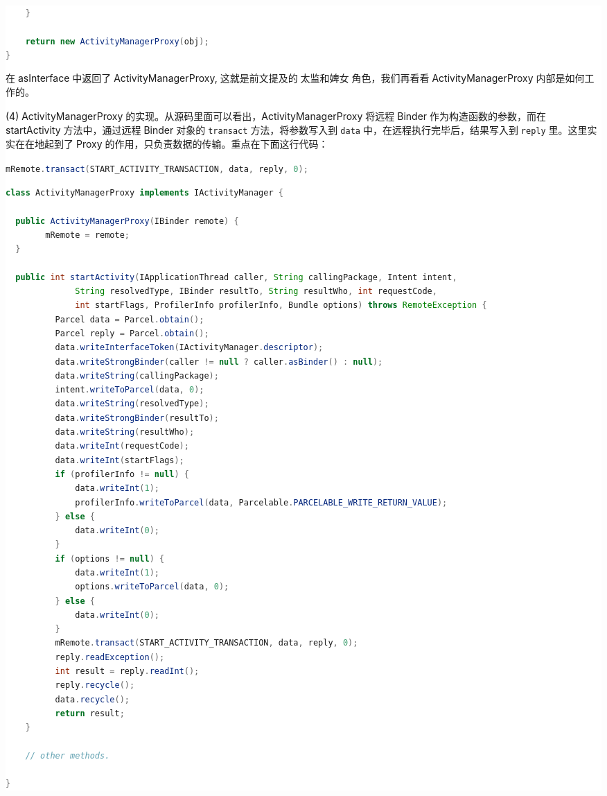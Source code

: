 ```java
    }

    return new ActivityManagerProxy(obj);
}
```

在 asInterface 中返回了 ActivityManagerProxy, 这就是前文提及的 太监和婢女 角色，我们再看看 ActivityManagerProxy 内部是如何工作的。

(4) ActivityManagerProxy 的实现。从源码里面可以看出，ActivityManagerProxy 将远程 Binder 作为构造函数的参数，而在 startActivity 方法中，通过远程 Binder 对象的 `transact` 方法，将参数写入到 `data` 中，在远程执行完毕后，结果写入到 `reply` 里。这里实实在在地起到了 Proxy 的作用，只负责数据的传输。重点在下面这行代码：

```java
mRemote.transact(START_ACTIVITY_TRANSACTION, data, reply, 0);
```

```java
class ActivityManagerProxy implements IActivityManager {

  public ActivityManagerProxy(IBinder remote) {
        mRemote = remote;
  }

  public int startActivity(IApplicationThread caller, String callingPackage, Intent intent,
              String resolvedType, IBinder resultTo, String resultWho, int requestCode,
              int startFlags, ProfilerInfo profilerInfo, Bundle options) throws RemoteException {
          Parcel data = Parcel.obtain();
          Parcel reply = Parcel.obtain();
          data.writeInterfaceToken(IActivityManager.descriptor);
          data.writeStrongBinder(caller != null ? caller.asBinder() : null);
          data.writeString(callingPackage);
          intent.writeToParcel(data, 0);
          data.writeString(resolvedType);
          data.writeStrongBinder(resultTo);
          data.writeString(resultWho);
          data.writeInt(requestCode);
          data.writeInt(startFlags);
          if (profilerInfo != null) {
              data.writeInt(1);
              profilerInfo.writeToParcel(data, Parcelable.PARCELABLE_WRITE_RETURN_VALUE);
          } else {
              data.writeInt(0);
          }
          if (options != null) {
              data.writeInt(1);
              options.writeToParcel(data, 0);
          } else {
              data.writeInt(0);
          }
          mRemote.transact(START_ACTIVITY_TRANSACTION, data, reply, 0);
          reply.readException();
          int result = reply.readInt();
          reply.recycle();
          data.recycle();
          return result;
    }

    // other methods.

}
```
